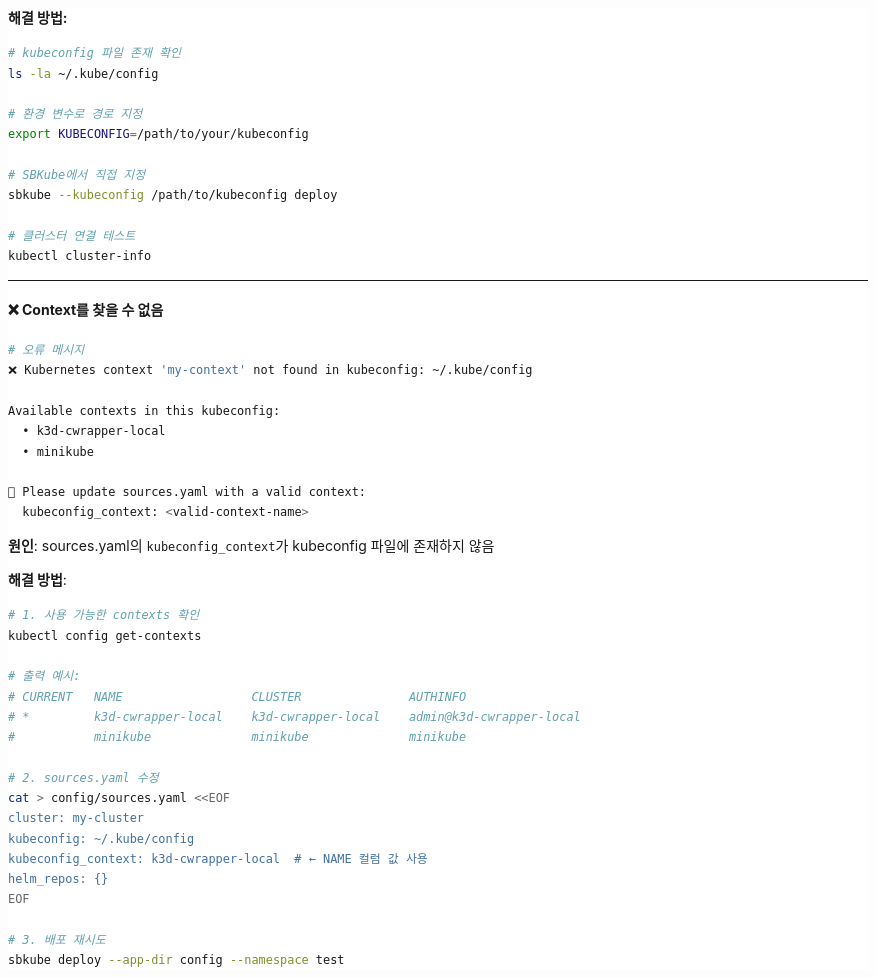 **해결 방법:**

```bash
# kubeconfig 파일 존재 확인
ls -la ~/.kube/config

# 환경 변수로 경로 지정
export KUBECONFIG=/path/to/your/kubeconfig

# SBKube에서 직접 지정
sbkube --kubeconfig /path/to/kubeconfig deploy

# 클러스터 연결 테스트
kubectl cluster-info
```

______________________________________________________________________

#### ❌ Context를 찾을 수 없음

```bash
# 오류 메시지
❌ Kubernetes context 'my-context' not found in kubeconfig: ~/.kube/config

Available contexts in this kubeconfig:
  • k3d-cwrapper-local
  • minikube

📝 Please update sources.yaml with a valid context:
  kubeconfig_context: <valid-context-name>
```

**원인**: sources.yaml의 `kubeconfig_context`가 kubeconfig 파일에 존재하지 않음

**해결 방법**:

```bash
# 1. 사용 가능한 contexts 확인
kubectl config get-contexts

# 출력 예시:
# CURRENT   NAME                  CLUSTER               AUTHINFO
# *         k3d-cwrapper-local    k3d-cwrapper-local    admin@k3d-cwrapper-local
#           minikube              minikube              minikube

# 2. sources.yaml 수정
cat > config/sources.yaml <<EOF
cluster: my-cluster
kubeconfig: ~/.kube/config
kubeconfig_context: k3d-cwrapper-local  # ← NAME 컬럼 값 사용
helm_repos: {}
EOF

# 3. 배포 재시도
sbkube deploy --app-dir config --namespace test
```
